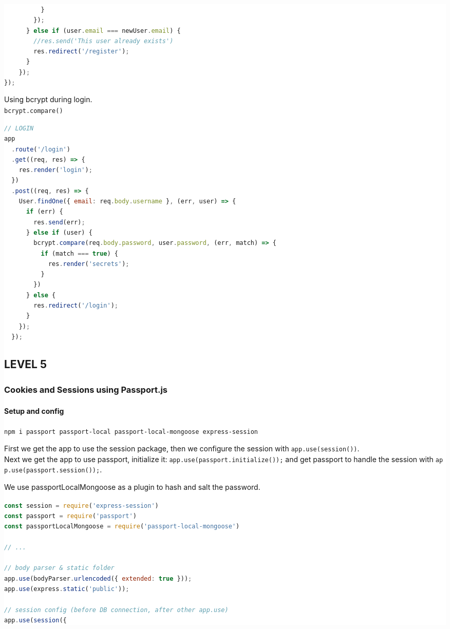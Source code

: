 ```js
          }
        });
      } else if (user.email === newUser.email) {
        //res.send('This user already exists')
        res.redirect('/register');
      }
    });
});
```

Using bcrypt during login.  
`bcrypt.compare()`

```js
// LOGIN
app
  .route('/login')
  .get((req, res) => {
    res.render('login');
  })
  .post((req, res) => {
    User.findOne({ email: req.body.username }, (err, user) => {
      if (err) {
        res.send(err);
      } else if (user) {
        bcrypt.compare(req.body.password, user.password, (err, match) => {
          if (match === true) {
            res.render('secrets');
          }
        })
      } else {
        res.redirect('/login');
      }
    });
  });
```

## LEVEL 5

### Cookies and Sessions using Passport.js

#### Setup and config

`npm i passport passport-local passport-local-mongoose express-session`  

First we get the app to use the session package, then we configure the session with `app.use(session())`.  
Next we get the app to use passport, initialize it: `app.use(passport.initialize());` and get passport to handle the session with `app.use(passport.session());`.

We use passportLocalMongoose as a plugin to hash and salt the password.

```js
const session = require('express-session')
const passport = require('passport')
const passportLocalMongoose = require('passport-local-mongoose')

// ...

// body parser & static folder
app.use(bodyParser.urlencoded({ extended: true }));
app.use(express.static('public'));

// session config (before DB connection, after other app.use)
app.use(session({
```